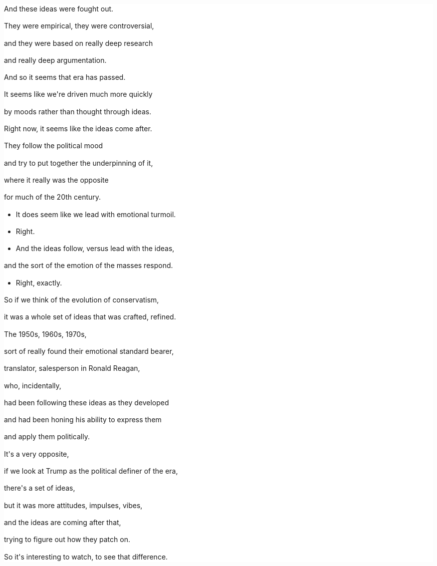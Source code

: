 And these ideas were fought out.

They were empirical, they were controversial,

and they were based on really deep research

and really deep argumentation.

And so it seems that era has passed.

It seems like we're driven much more quickly

by moods rather than thought through ideas.

Right now, it seems like the ideas come after.

They follow the political mood

and try to put together the underpinning of it,

where it really was the opposite

for much of the 20th century.

- It does seem like we lead with emotional turmoil.

- Right.

- And the ideas follow, versus lead with the ideas,

and the sort of the emotion of the masses respond.

- Right, exactly.

So if we think of the evolution of conservatism,

it was a whole set of ideas that was crafted, refined.

The 1950s, 1960s, 1970s,

sort of really found their emotional standard bearer,

translator, salesperson in Ronald Reagan,

who, incidentally,

had been following these ideas as they developed

and had been honing his ability to express them

and apply them politically.

It's a very opposite,

if we look at Trump as the political definer of the era,

there's a set of ideas,

but it was more attitudes, impulses, vibes,

and the ideas are coming after that,

trying to figure out how they patch on.

So it's interesting to watch, to see that difference.
